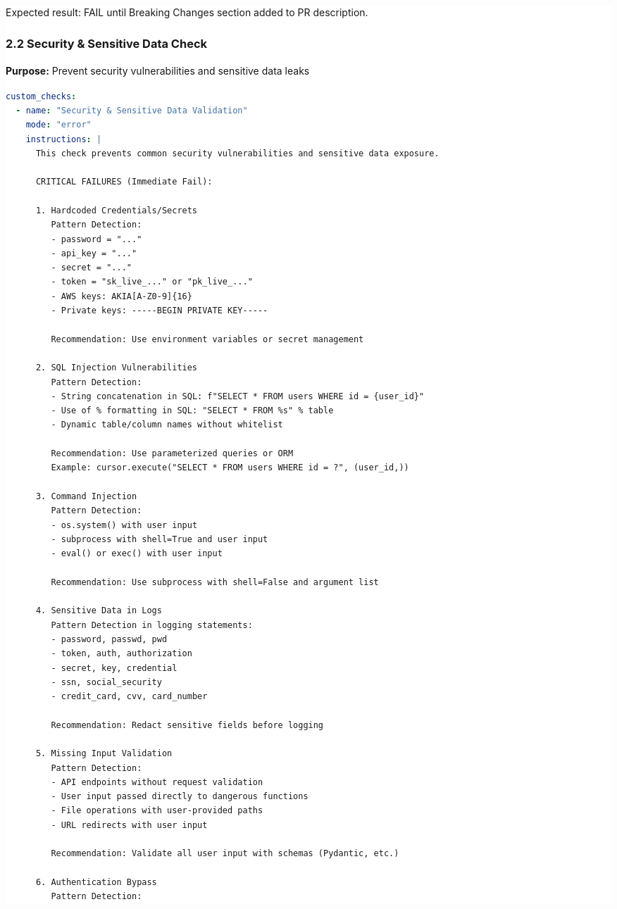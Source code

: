 Expected result: FAIL until Breaking Changes section added to PR description.

### 2.2 Security & Sensitive Data Check

**Purpose:** Prevent security vulnerabilities and sensitive data leaks

```yaml
custom_checks:
  - name: "Security & Sensitive Data Validation"
    mode: "error"
    instructions: |
      This check prevents common security vulnerabilities and sensitive data exposure.
      
      CRITICAL FAILURES (Immediate Fail):
      
      1. Hardcoded Credentials/Secrets
         Pattern Detection:
         - password = "..."
         - api_key = "..."
         - secret = "..."
         - token = "sk_live_..." or "pk_live_..."
         - AWS keys: AKIA[A-Z0-9]{16}
         - Private keys: -----BEGIN PRIVATE KEY-----
         
         Recommendation: Use environment variables or secret management
         
      2. SQL Injection Vulnerabilities
         Pattern Detection:
         - String concatenation in SQL: f"SELECT * FROM users WHERE id = {user_id}"
         - Use of % formatting in SQL: "SELECT * FROM %s" % table
         - Dynamic table/column names without whitelist
         
         Recommendation: Use parameterized queries or ORM
         Example: cursor.execute("SELECT * FROM users WHERE id = ?", (user_id,))
         
      3. Command Injection
         Pattern Detection:
         - os.system() with user input
         - subprocess with shell=True and user input
         - eval() or exec() with user input
         
         Recommendation: Use subprocess with shell=False and argument list
         
      4. Sensitive Data in Logs
         Pattern Detection in logging statements:
         - password, passwd, pwd
         - token, auth, authorization
         - secret, key, credential
         - ssn, social_security
         - credit_card, cvv, card_number
         
         Recommendation: Redact sensitive fields before logging
         
      5. Missing Input Validation
         Pattern Detection:
         - API endpoints without request validation
         - User input passed directly to dangerous functions
         - File operations with user-provided paths
         - URL redirects with user input
         
         Recommendation: Validate all user input with schemas (Pydantic, etc.)
      
      6. Authentication Bypass
         Pattern Detection:
```
